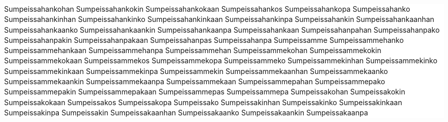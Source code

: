 Sumpeissahankohan
Sumpeissahankokin
Sumpeissahankokaan
Sumpeissahankos
Sumpeissahankopa
Sumpeissahanko
Sumpeissahankinhan
Sumpeissahankinko
Sumpeissahankinkaan
Sumpeissahankinpa
Sumpeissahankin
Sumpeissahankaanhan
Sumpeissahankaanko
Sumpeissahankaankin
Sumpeissahankaanpa
Sumpeissahankaan
Sumpeissahanpahan
Sumpeissahanpako
Sumpeissahanpakin
Sumpeissahanpakaan
Sumpeissahanpas
Sumpeissahanpa
Sumpeissamme
Sumpeissammehanko
Sumpeissammehankaan
Sumpeissammehanpa
Sumpeissammehan
Sumpeissammekohan
Sumpeissammekokin
Sumpeissammekokaan
Sumpeissammekos
Sumpeissammekopa
Sumpeissammeko
Sumpeissammekinhan
Sumpeissammekinko
Sumpeissammekinkaan
Sumpeissammekinpa
Sumpeissammekin
Sumpeissammekaanhan
Sumpeissammekaanko
Sumpeissammekaankin
Sumpeissammekaanpa
Sumpeissammekaan
Sumpeissammepahan
Sumpeissammepako
Sumpeissammepakin
Sumpeissammepakaan
Sumpeissammepas
Sumpeissammepa
Sumpeissakohan
Sumpeissakokin
Sumpeissakokaan
Sumpeissakos
Sumpeissakopa
Sumpeissako
Sumpeissakinhan
Sumpeissakinko
Sumpeissakinkaan
Sumpeissakinpa
Sumpeissakin
Sumpeissakaanhan
Sumpeissakaanko
Sumpeissakaankin
Sumpeissakaanpa